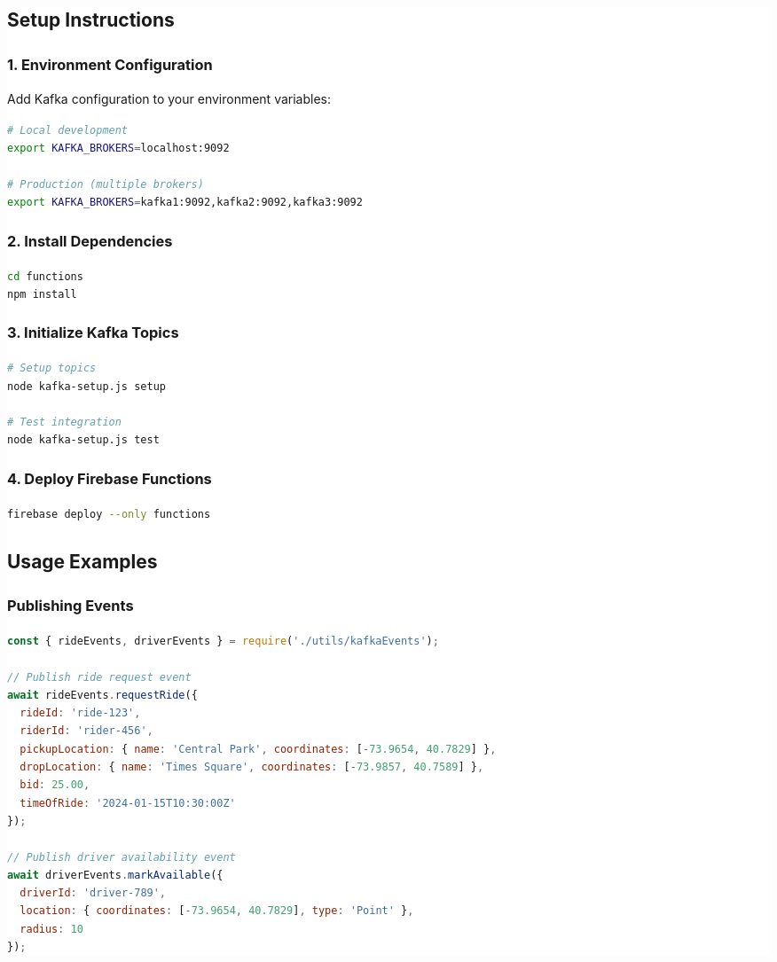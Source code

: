 ## Setup Instructions

### 1. Environment Configuration

Add Kafka configuration to your environment variables:

```bash
# Local development
export KAFKA_BROKERS=localhost:9092

# Production (multiple brokers)
export KAFKA_BROKERS=kafka1:9092,kafka2:9092,kafka3:9092
```

### 2. Install Dependencies

```bash
cd functions
npm install
```

### 3. Initialize Kafka Topics

```bash
# Setup topics
node kafka-setup.js setup

# Test integration
node kafka-setup.js test
```

### 4. Deploy Firebase Functions

```bash
firebase deploy --only functions
```

## Usage Examples

### Publishing Events

```javascript
const { rideEvents, driverEvents } = require('./utils/kafkaEvents');

// Publish ride request event
await rideEvents.requestRide({
  rideId: 'ride-123',
  riderId: 'rider-456',
  pickupLocation: { name: 'Central Park', coordinates: [-73.9654, 40.7829] },
  dropLocation: { name: 'Times Square', coordinates: [-73.9857, 40.7589] },
  bid: 25.00,
  timeOfRide: '2024-01-15T10:30:00Z'
});

// Publish driver availability event
await driverEvents.markAvailable({
  driverId: 'driver-789',
  location: { coordinates: [-73.9654, 40.7829], type: 'Point' },
  radius: 10
});
```
